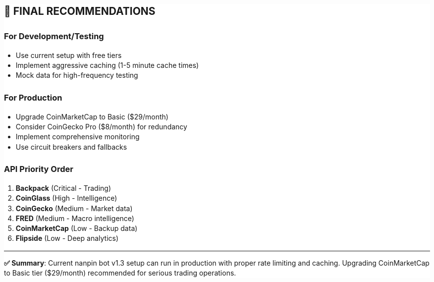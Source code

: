 
## 🎯 FINAL RECOMMENDATIONS

### **For Development/Testing**
- Use current setup with free tiers
- Implement aggressive caching (1-5 minute cache times)
- Mock data for high-frequency testing

### **For Production**
- Upgrade CoinMarketCap to Basic ($29/month)
- Consider CoinGecko Pro ($8/month) for redundancy
- Implement comprehensive monitoring
- Use circuit breakers and fallbacks

### **API Priority Order**
1. **Backpack** (Critical - Trading)
2. **CoinGlass** (High - Intelligence)  
3. **CoinGecko** (Medium - Market data)
4. **FRED** (Medium - Macro intelligence)
5. **CoinMarketCap** (Low - Backup data)
6. **Flipside** (Low - Deep analytics)

---

**✅ Summary**: Current nanpin bot v1.3 setup can run in production with proper rate limiting and caching. Upgrading CoinMarketCap to Basic tier ($29/month) recommended for serious trading operations.